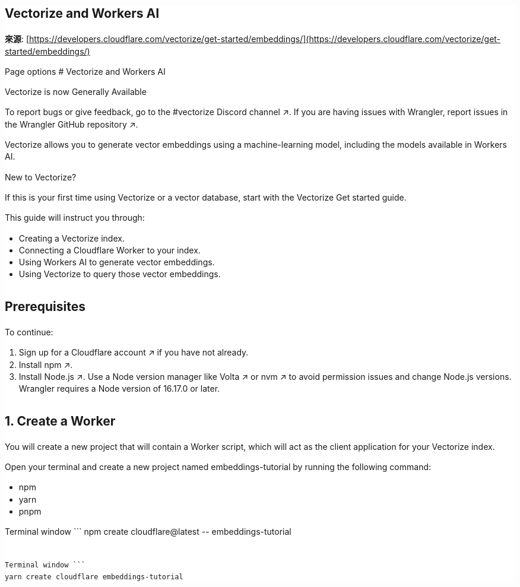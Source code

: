 
## Vectorize and Workers AI

**來源**: [https://developers.cloudflare.com/vectorize/get-started/embeddings/](https://developers.cloudflare.com/vectorize/get-started/embeddings/)

Page options # Vectorize and Workers AI

Vectorize is now Generally Available

To report bugs or give feedback, go to the #vectorize Discord channel ↗. If you are having issues with Wrangler, report issues in the Wrangler GitHub repository ↗.

Vectorize allows you to generate vector embeddings using a machine-learning model, including the models available in Workers AI.

New to Vectorize?

If this is your first time using Vectorize or a vector database, start with the Vectorize Get started guide.

This guide will instruct you through:

- Creating a Vectorize index.
- Connecting a Cloudflare Worker to your index.
- Using Workers AI to generate vector embeddings.
- Using Vectorize to query those vector embeddings.

## Prerequisites

To continue:

1. Sign up for a Cloudflare account ↗ if you have not already.
2. Install npm ↗.
3. Install Node.js ↗. Use a Node version manager like Volta ↗ or nvm ↗ to avoid permission issues and change Node.js versions. Wrangler requires a Node version of 16.17.0 or later.

## 1. Create a Worker

You will create a new project that will contain a Worker script, which will act as the client application for your Vectorize index.

Open your terminal and create a new project named embeddings-tutorial by running the following command:

- npm
- yarn
- pnpm

Terminal window ```
npm create cloudflare@latest -- embeddings-tutorial
```

Terminal window ```
yarn create cloudflare embeddings-tutorial
```

